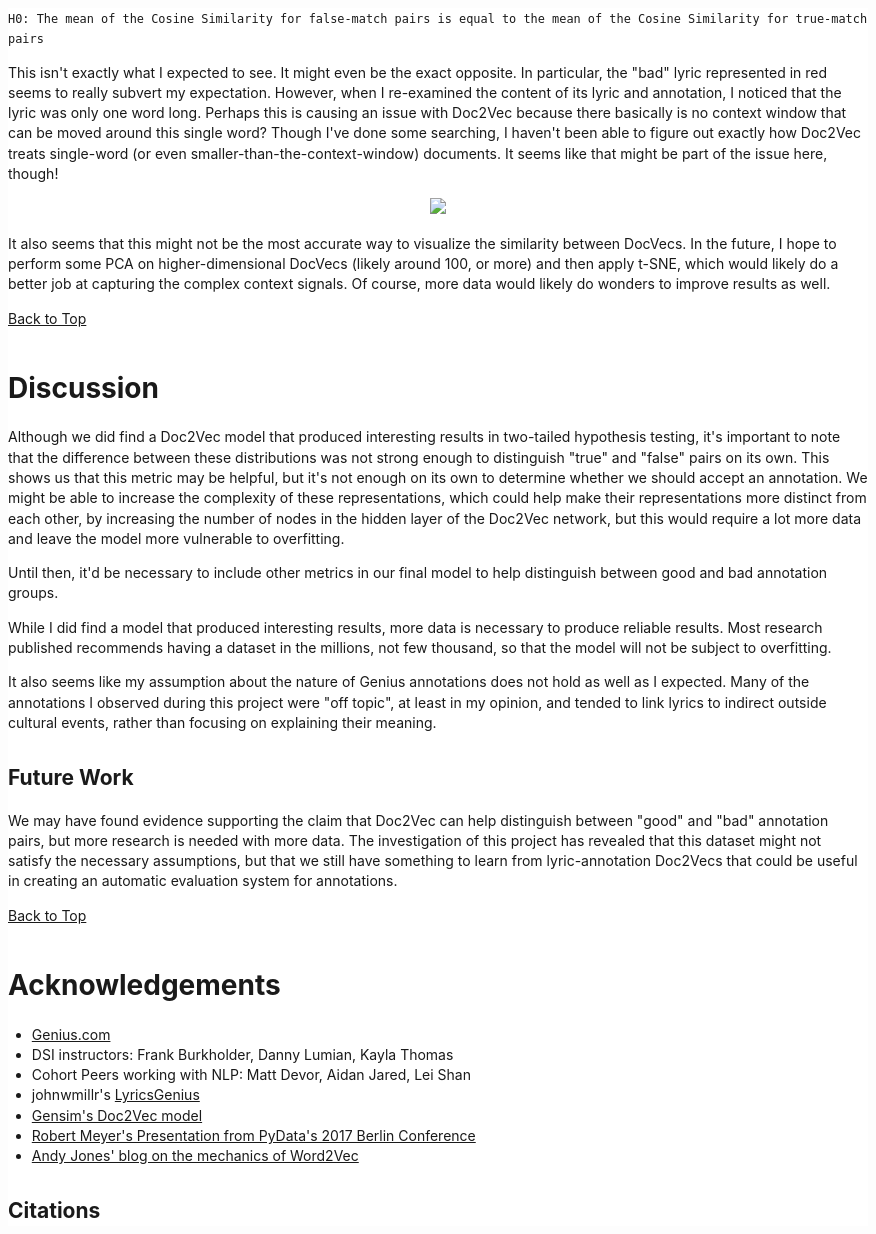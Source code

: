 ```H0: The mean of the Cosine Similarity for false-match pairs is equal to the mean of the Cosine Similarity for true-match pairs```

This isn't exactly what I expected to see. It might even be the exact opposite. In particular, the "bad" lyric represented in red seems to really subvert my expectation. However, when I re-examined the content of its lyric and annotation, I noticed that the lyric was only one word long. Perhaps this is causing an issue with Doc2Vec because there basically is no context window that can be moved around this single word? Though I've done some searching, I haven't been able to figure out exactly how Doc2Vec treats single-word (or even smaller-than-the-context-window) documents. It seems like that might be part of the issue here, though! 

<p align="center">
  <img src="images/comp_dist_3D_dv_reps.png" width = 900>
</p>

It also seems that this might not be the most accurate way to visualize the similarity between DocVecs. In the future, I hope to perform some PCA on higher-dimensional DocVecs (likely around 100, or more) and then apply t-SNE, which would likely do a better job at capturing the complex context signals. Of course, more data would likely do wonders to improve results as well. 

[Back to Top](#Table-of-Contents)

# Discussion

Although we did find a Doc2Vec model that produced interesting results in two-tailed hypothesis testing, it's important to note that the difference between these distributions was not strong enough to distinguish "true" and "false" pairs on its own. This shows us that this metric may be helpful, but it's not enough on its own to determine whether we should accept an annotation. We might be able to increase the complexity of these representations, which could help make their representations more distinct from each other, by increasing the number of nodes in the hidden layer of the Doc2Vec network, but this would require a lot more data and leave the model more vulnerable to overfitting. 

Until then, it'd be necessary to include other metrics in our final model to help distinguish between good and bad annotation groups. 

While I did find a model that produced interesting results, more data is necessary to produce reliable results. Most research published recommends having a dataset in the millions, not few thousand, so that the model will not be subject to overfitting.

It also seems like my assumption about the nature of Genius annotations does not hold as well as I expected. Many of the annotations I observed during this project were "off topic", at least in my opinion, and tended to link lyrics to indirect outside cultural events, rather than focusing on explaining their meaning. 

## Future Work
We may have found evidence supporting the claim that Doc2Vec can help distinguish between "good" and "bad" annotation pairs, but more research is needed with more data. The investigation of this project has revealed that this dataset might not satisfy the necessary assumptions, but that we still have something to learn from lyric-annotation Doc2Vecs that could be useful in creating an automatic evaluation system for annotations. 

[Back to Top](#Table-of-Contents)

# Acknowledgements
- [Genius.com](https://genius.com/)
- DSI instructors: Frank Burkholder, Danny Lumian, Kayla Thomas
- Cohort Peers working with NLP: Matt Devor, Aidan Jared, Lei Shan
- johnwmillr's [LyricsGenius](https://github.com/johnwmillr/LyricsGenius)
- [Gensim's Doc2Vec model](https://radimrehurek.com/gensim/models/doc2vec.html)
- [Robert Meyer's Presentation from PyData's 2017 Berlin Conference](https://www.youtube.com/watch?v=zFScws0mb7M)
- [Andy Jones' blog on the mechanics of Word2Vec](https://andyljones.tumblr.com/post/111299309808/why-word2vec-works)

## Citations
```
